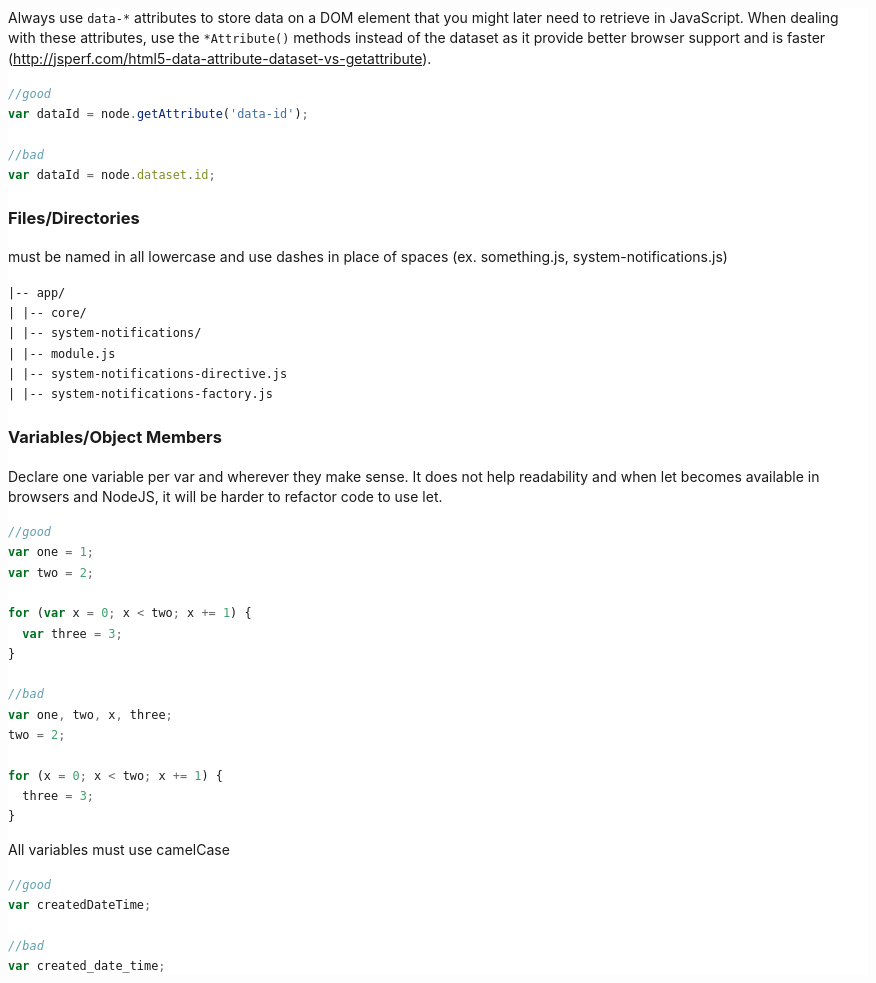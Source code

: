 Always use `data-*` attributes to store data on a DOM element that you might later need to retrieve in JavaScript.  When dealing with these attributes, use the `*Attribute()` methods instead of the dataset as it provide better browser support and is faster (http://jsperf.com/html5-data-attribute-dataset-vs-getattribute).

```javascript
//good
var dataId = node.getAttribute('data-id');

//bad
var dataId = node.dataset.id;
```

### Files/Directories

must be named in all lowercase and use dashes in place of spaces (ex. something.js, system-notifications.js)

```
|-- app/
| |-- core/
| |-- system-notifications/
| |-- module.js
| |-- system-notifications-directive.js
| |-- system-notifications-factory.js
```

### Variables/Object Members

Declare one variable per var and wherever they make sense.  It does not help readability and when let becomes available in browsers and NodeJS, it will be harder to refactor code to use let.

```javascript
//good
var one = 1;
var two = 2;

for (var x = 0; x < two; x += 1) {
  var three = 3;
}

//bad
var one, two, x, three;
two = 2;

for (x = 0; x < two; x += 1) {
  three = 3;
}
```

All variables must use camelCase

```javascript
//good
var createdDateTime;

//bad
var created_date_time;
```
